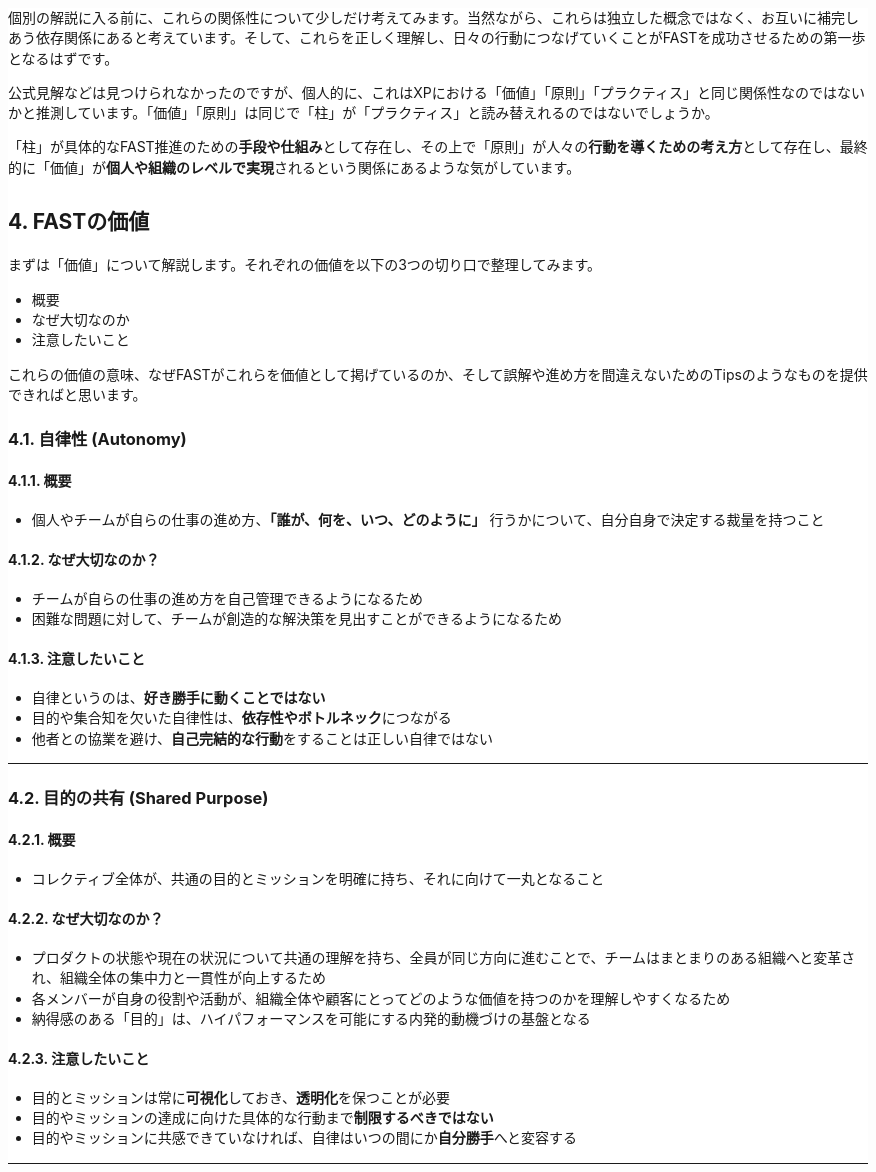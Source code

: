 個別の解説に入る前に、これらの関係性について少しだけ考えてみます。当然ながら、これらは独立した概念ではなく、お互いに補完しあう依存関係にあると考えています。そして、これらを正しく理解し、日々の行動につなげていくことがFASTを成功させるための第一歩となるはずです。

公式見解などは見つけられなかったのですが、個人的に、これはXPにおける「価値」「原則」「プラクティス」と同じ関係性なのではないかと推測しています。「価値」「原則」は同じで「柱」が「プラクティス」と読み替えれるのではないでしょうか。

「柱」が具体的なFAST推進のための**手段や仕組み**として存在し、その上で「原則」が人々の**行動を導くための考え方**として存在し、最終的に「価値」が**個人や組織のレベルで実現**されるという関係にあるような気がしています。

## 4. FASTの価値

まずは「価値」について解説します。それぞれの価値を以下の3つの切り口で整理してみます。

- 概要
- なぜ大切なのか
- 注意したいこと

これらの価値の意味、なぜFASTがこれらを価値として掲げているのか、そして誤解や進め方を間違えないためのTipsのようなものを提供できればと思います。

### 4.1. 自律性 (Autonomy)

#### 4.1.1. 概要

- 個人やチームが自らの仕事の進め方、**「誰が、何を、いつ、どのように」** 行うかについて、自分自身で決定する裁量を持つこと

#### 4.1.2. なぜ大切なのか？

- チームが自らの仕事の進め方を自己管理できるようになるため
- 困難な問題に対して、チームが創造的な解決策を見出すことができるようになるため

#### 4.1.3. 注意したいこと

- 自律というのは、**好き勝手に動くことではない**
- 目的や集合知を欠いた自律性は、**依存性やボトルネック**につながる
- 他者との協業を避け、**自己完結的な行動**をすることは正しい自律ではない

---

### 4.2. 目的の共有 (Shared Purpose)

#### 4.2.1. 概要

- コレクティブ全体が、共通の目的とミッションを明確に持ち、それに向けて一丸となること

#### 4.2.2. なぜ大切なのか？

- プロダクトの状態や現在の状況について共通の理解を持ち、全員が同じ方向に進むことで、チームはまとまりのある組織へと変革され、組織全体の集中力と一貫性が向上するため
- 各メンバーが自身の役割や活動が、組織全体や顧客にとってどのような価値を持つのかを理解しやすくなるため
- 納得感のある「目的」は、ハイパフォーマンスを可能にする内発的動機づけの基盤となる

#### 4.2.3. 注意したいこと

- 目的とミッションは常に**可視化**しておき、**透明化**を保つことが必要
- 目的やミッションの達成に向けた具体的な行動まで**制限するべきではない**
- 目的やミッションに共感できていなければ、自律はいつの間にか**自分勝手**へと変容する

---